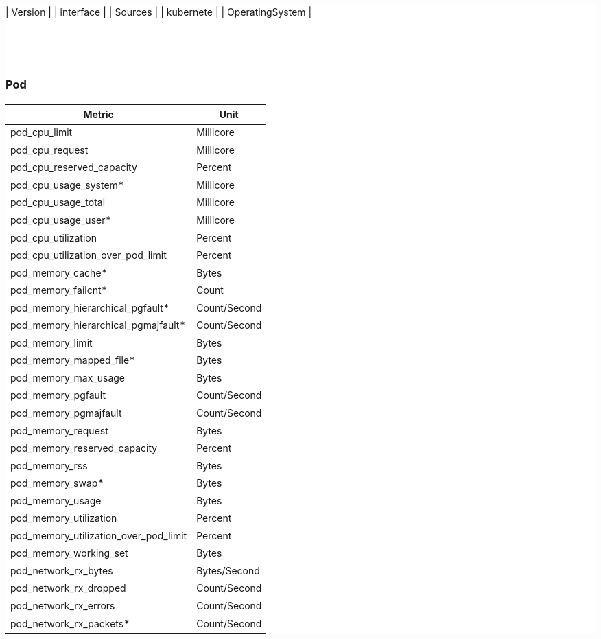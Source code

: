 | Version               |
| interface             |
| Sources               |
| kubernete             |
| OperatingSystem       |
<br/><br/>
<br/><br/>

### Pod
| Metric                                                            | Unit         |
|-------------------------------------------------------------------|--------------|
| pod_cpu_limit                                                     | Millicore    |
| pod_cpu_request                                                   | Millicore    |
| pod_cpu_reserved_capacity                                         | Percent      |
| pod_cpu_usage_system*                                             | Millicore    |
| pod_cpu_usage_total                                               | Millicore    |
| pod_cpu_usage_user*                                               | Millicore    |
| pod_cpu_utilization                                               | Percent      |
| pod_cpu_utilization_over_pod_limit                                | Percent      |
| pod_memory_cache*                                                 | Bytes        |
| pod_memory_failcnt*                                               | Count        |
| pod_memory_hierarchical_pgfault*                                  | Count/Second |
| pod_memory_hierarchical_pgmajfault*                               | Count/Second |
| pod_memory_limit                                                  | Bytes        |
| pod_memory_mapped_file*                                           | Bytes        |
| pod_memory_max_usage                                              | Bytes        |
| pod_memory_pgfault                                                | Count/Second |
| pod_memory_pgmajfault                                             | Count/Second |
| pod_memory_request                                                | Bytes        |
| pod_memory_reserved_capacity                                      | Percent      |
| pod_memory_rss                                                    | Bytes        |
| pod_memory_swap*                                                  | Bytes        |
| pod_memory_usage                                                  | Bytes        |
| pod_memory_utilization                                            | Percent      |
| pod_memory_utilization_over_pod_limit                             | Percent      |
| pod_memory_working_set                                            | Bytes        |
| pod_network_rx_bytes                                              | Bytes/Second |
| pod_network_rx_dropped                                            | Count/Second |
| pod_network_rx_errors                                             | Count/Second |
| pod_network_rx_packets*                                           | Count/Second |